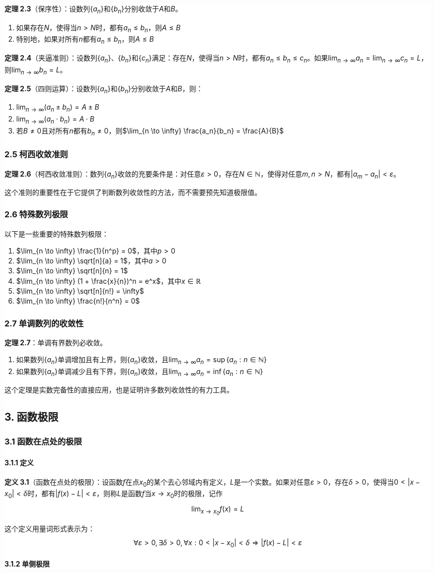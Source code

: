**定理 2.3**（保序性）：设数列$\{a_n\}$和$\{b_n\}$分别收敛于$A$和$B$。

1. 如果存在$N$，使得当$n > N$时，都有$a_n \leq b_n$，则$A \leq B$
2. 特别地，如果对所有$n$都有$a_n \leq b_n$，则$A \leq B$

**定理 2.4**（夹逼准则）：设数列$\{a_n\}$、$\{b_n\}$和$\{c_n\}$满足：存在$N$，使得当$n > N$时，都有$a_n \leq b_n \leq c_n$。如果$\lim_{n \to \infty} a_n = \lim_{n \to \infty} c_n = L$，则$\lim_{n \to \infty} b_n = L$。

**定理 2.5**（四则运算）：设数列$\{a_n\}$和$\{b_n\}$分别收敛于$A$和$B$，则：

1. $\lim_{n \to \infty} (a_n \pm b_n) = A \pm B$
2. $\lim_{n \to \infty} (a_n \cdot b_n) = A \cdot B$
3. 若$B \neq 0$且对所有$n$都有$b_n \neq 0$，则$\lim_{n \to \infty} \frac{a_n}{b_n} = \frac{A}{B}$

### 2.5 柯西收敛准则

**定理 2.6**（柯西收敛准则）：数列$\{a_n\}$收敛的充要条件是：对任意$\varepsilon > 0$，存在$N \in \mathbb{N}$，使得对任意$m, n > N$，都有$|a_m - a_n| < \varepsilon$。

这个准则的重要性在于它提供了判断数列收敛性的方法，而不需要预先知道极限值。

### 2.6 特殊数列极限

以下是一些重要的特殊数列极限：

1. $\lim_{n \to \infty} \frac{1}{n^p} = 0$，其中$p > 0$
2. $\lim_{n \to \infty} \sqrt[n]{a} = 1$，其中$a > 0$
3. $\lim_{n \to \infty} \sqrt[n]{n} = 1$
4. $\lim_{n \to \infty} (1 + \frac{x}{n})^n = e^x$，其中$x \in \mathbb{R}$
5. $\lim_{n \to \infty} \sqrt[n]{n!} = \infty$
6. $\lim_{n \to \infty} \frac{n!}{n^n} = 0$

### 2.7 单调数列的收敛性

**定理 2.7**：单调有界数列必收敛。

1. 如果数列$\{a_n\}$单调增加且有上界，则$\{a_n\}$收敛，且$\lim_{n \to \infty} a_n = \sup\{a_n : n \in \mathbb{N}\}$
2. 如果数列$\{a_n\}$单调减少且有下界，则$\{a_n\}$收敛，且$\lim_{n \to \infty} a_n = \inf\{a_n : n \in \mathbb{N}\}$

这个定理是实数完备性的直接应用，也是证明许多数列收敛性的有力工具。

## 3. 函数极限

### 3.1 函数在点处的极限

#### 3.1.1 定义

**定义 3.1**（函数在点处的极限）：设函数$f$在点$x_0$的某个去心邻域内有定义，$L$是一个实数。如果对任意$\varepsilon > 0$，存在$\delta > 0$，使得当$0 < |x - x_0| < \delta$时，都有$|f(x) - L| < \varepsilon$，则称$L$是函数$f$当$x \to x_0$时的极限，记作
$$\lim_{x \to x_0} f(x) = L$$

这个定义用量词形式表示为：
$$\forall \varepsilon > 0, \exists \delta > 0, \forall x: 0 < |x - x_0| < \delta \Rightarrow |f(x) - L| < \varepsilon$$

#### 3.1.2 单侧极限
